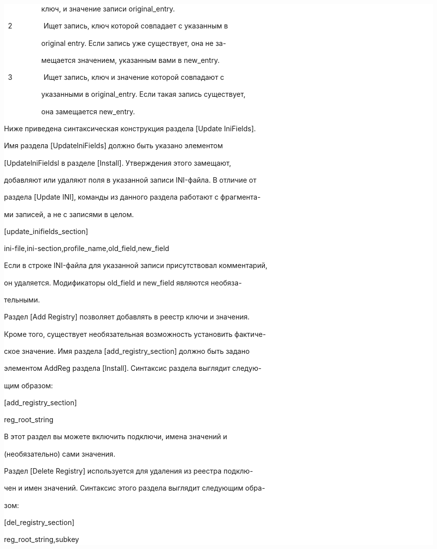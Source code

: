                    ключ, и значение записи original\_entry.

  2                Ищет запись, ключ которой совпадает с указанным в

                   original entry. Если запись уже существует, она не
за-

                   мещается значением, указанным вами в new\_entry.

  3                Ищет запись, ключ и значение которой совпадают с

                   указанными в original\_entry. Если такая запись
существует,

                   она замещается new\_entry.

Ниже приведена синтаксическая конструкция раздела \[Update IniFields\].

Имя раздела \[UpdatelniFields\] должно быть указано элементом

\[UpdatelniFieldsl в разделе \[Install\]. Утверждения этого замещают,

добавляют или удаляют поля в указанной записи INI-файла. В отличие от

раздела \[Update INI\], команды из данного раздела работают с фрагмента-

ми записей, а не с записями в целом.

\[update\_inifields\_section\]

ini-file,ini-section,profile\_name,old\_field,new\_field

Если в строке INI-файла для указанной записи присутствовал комментарий,

он удаляется. Модификаторы old\_field и new\_field являются необяза-

тельными.

Раздел \[Add Registry\] позволяет добавлять в реестр ключи и значения.

Кроме того, существует необязательная возможность установить фактиче-

ское значение. Имя раздела \[add\_registry\_section\] должно быть задано

элементом AddReg раздела \[Install\]. Синтаксис раздела выглядит следую-

щим образом:

\[add\_registry\_section\]

reg\_root\_string

В этот раздел вы можете включить подключи, имена значений и

(необязательно) сами значения.

Раздел \[Delete Registry\] используется для удаления из реестра подклю-

чен и имен значений. Синтаксис этого раздела выглядит следующим обра-

зом:

\[del\_registry\_section\]

reg\_root\_string,subkey
